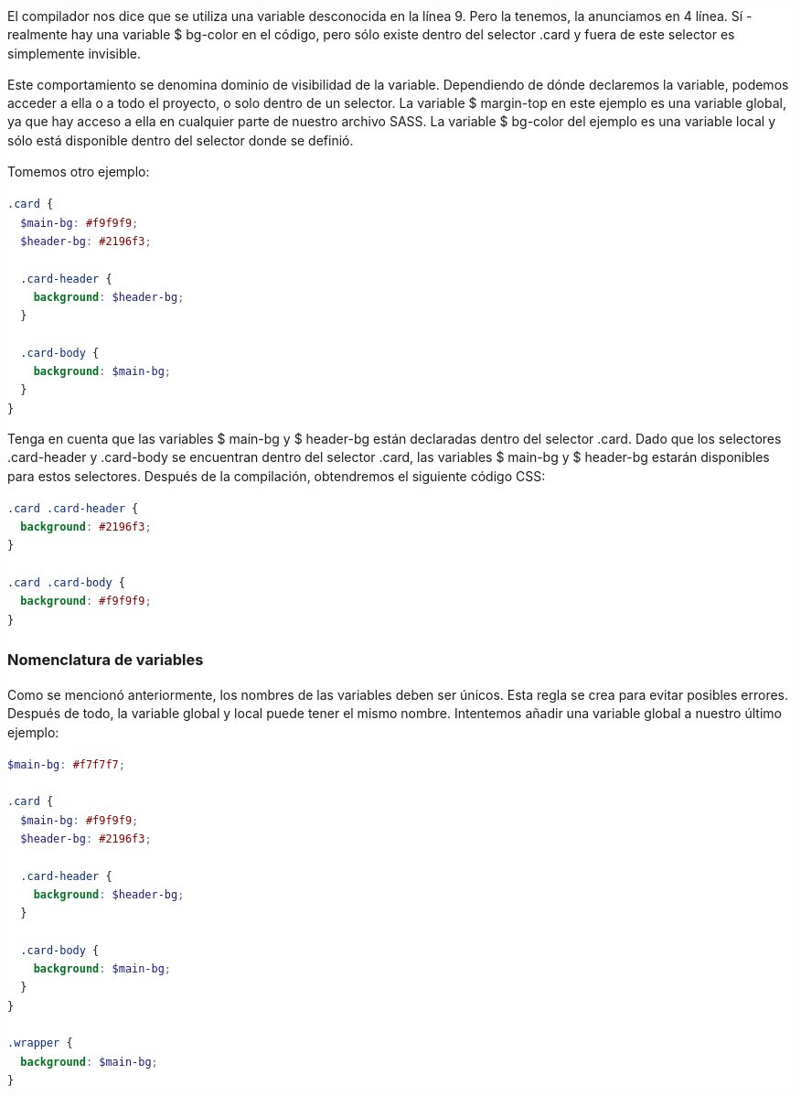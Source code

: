El compilador nos dice que se utiliza una variable desconocida en la línea 9. Pero la tenemos, la anunciamos en 4 línea. Sí - realmente hay una variable $ bg-color en el código, pero sólo existe dentro del selector .card y fuera de este selector es simplemente invisible.

Este comportamiento se denomina dominio de visibilidad de la variable. Dependiendo de dónde declaremos la variable, podemos acceder a ella o a todo el proyecto, o solo dentro de un selector. La variable $ margin-top en este ejemplo es una variable global, ya que hay acceso a ella en cualquier parte de nuestro archivo SASS. La variable $ bg-color del ejemplo es una variable local y sólo está disponible dentro del selector donde se definió.

Tomemos otro ejemplo:

```SCSS
.card {
  $main-bg: #f9f9f9;
  $header-bg: #2196f3;

  .card-header {
    background: $header-bg;
  }

  .card-body {
    background: $main-bg;
  }
}
```

Tenga en cuenta que las variables $ main-bg y $ header-bg están declaradas dentro del selector .card. Dado que los selectores .card-header y .card-body se encuentran dentro del selector .card, las variables $ main-bg y $ header-bg estarán disponibles para estos selectores. Después de la compilación, obtendremos el siguiente código CSS:

```CSS
.card .card-header {
  background: #2196f3;
}

.card .card-body {
  background: #f9f9f9;
}
```

### Nomenclatura de variables

Como se mencionó anteriormente, los nombres de las variables deben ser únicos. Esta regla se crea para evitar posibles errores. Después de todo, la variable global y local puede tener el mismo nombre. Intentemos añadir una variable global a nuestro último ejemplo:

```SCSS
$main-bg: #f7f7f7;

.card {
  $main-bg: #f9f9f9;
  $header-bg: #2196f3;

  .card-header {
    background: $header-bg;
  }

  .card-body {
    background: $main-bg;
  }
}

.wrapper {
  background: $main-bg;
}
```